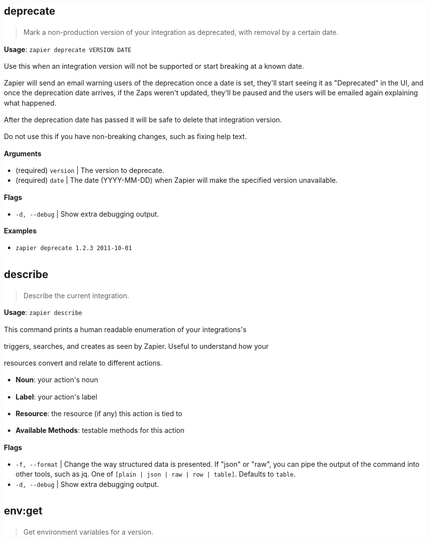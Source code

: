
## deprecate

> Mark a non-production version of your integration as deprecated, with removal by a certain date.

**Usage**: `zapier deprecate VERSION DATE`

Use this when an integration version will not be supported or start breaking at a known date.

Zapier will send an email warning users of the deprecation once a date is set, they'll start seeing it as "Deprecated" in the UI, and once the deprecation date arrives, if the Zaps weren't updated, they'll be paused and the users will be emailed again explaining what happened.

After the deprecation date has passed it will be safe to delete that integration version.

Do not use this if you have non-breaking changes, such as fixing help text.

**Arguments**
* (required) `version` | The version to deprecate.
* (required) `date` | The date (YYYY-MM-DD) when Zapier will make the specified version unavailable.

**Flags**
* `-d, --debug` | Show extra debugging output.

**Examples**
* `zapier deprecate 1.2.3 2011-10-01`


## describe

> Describe the current integration.

**Usage**: `zapier describe`

This command prints a human readable enumeration of your integrations's

triggers, searches, and creates as seen by Zapier. Useful to understand how your

resources convert and relate to different actions.

* **Noun**: your action's noun

* **Label**: your action's label

* **Resource**: the resource (if any) this action is tied to

* **Available Methods**: testable methods for this action

**Flags**
* `-f, --format` | Change the way structured data is presented. If "json" or "raw", you can pipe the output of the command into other tools, such as jq. One of `[plain | json | raw | row | table]`. Defaults to `table`.
* `-d, --debug` | Show extra debugging output.


## env:get

> Get environment variables for a version.
